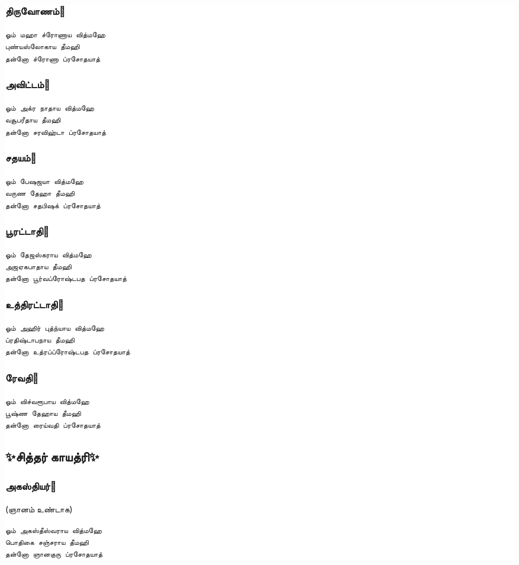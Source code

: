 ### திருவோணம்🌷

``` 
ஓம் மஹா ச்ரோணாய வித்மஹே
புண்யஸ்லோகாய தீமஹி
தன்னோ ச்ரோணா ப்ரசோதயாத்
``` 
 
### அவிட்டம்🌷

``` 
ஓம் அக்ர நாதாய வித்மஹே
வசூபரீதாய தீமஹி
தன்னோ சரவிஹ்டா ப்ரசோதயாத்
``` 
 
### சதயம்🌷

``` 
ஓம் பேஷஜயா வித்மஹே
வருண தேஹா தீமஹி
தன்னோ சதபிஷக் ப்ரசோதயாத்
``` 
 
### பூரட்டாதி🌷

``` 
ஓம் தேஜஸ்கராய வித்மஹே
அஜஏகபாதாய தீமஹி
தன்னோ பூர்வப்ரோஷ்டபத ப்ரசோதயாத்
``` 
 
### உத்திரட்டாதி🌷
 
``` 
ஓம் அஹிர் புத்ந்யாய வித்மஹே
ப்ரதிஷ்டாபநாய தீமஹி
தன்னோ உத்ரப்ப்ரோஷ்டபத ப்ரசோதயாத்
``` 
 
### ரேவதி🌷

``` 
ஓம் விச்வரூபாய வித்மஹே
பூஷ்ண தேஹாய தீமஹி
தன்னோ ரைய்வதி ப்ரசோதயாத்
``` 

## ✨சித்தர் காயத்ரி✨

### அகஸ்தியர்🌷
(ஞானம் உண்டாக)

``` 
ஓம் அகஸ்தீஸ்வராய வித்மஹே
பொதிகை சஞ்சராய தீமஹி
தன்னோ ஞானகுரு ப்ரசோதயாத்
``` 
 
